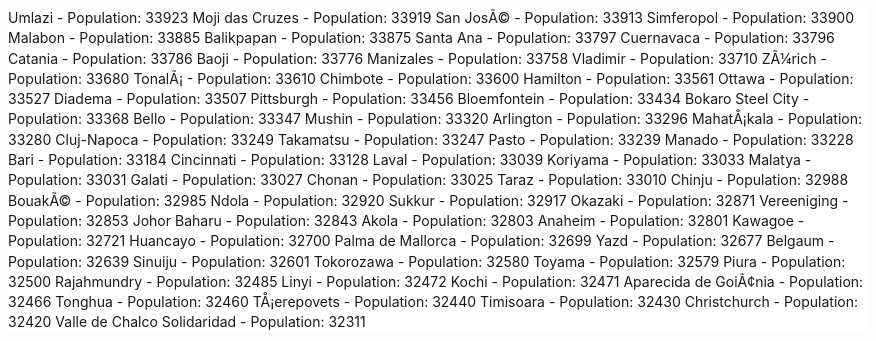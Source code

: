 Umlazi - Population: 33923
Moji das Cruzes - Population: 33919
San JosÃ© - Population: 33913
Simferopol - Population: 33900
Malabon - Population: 33885
Balikpapan - Population: 33875
Santa Ana - Population: 33797
Cuernavaca - Population: 33796
Catania - Population: 33786
Baoji - Population: 33776
Manizales - Population: 33758
Vladimir - Population: 33710
ZÃ¼rich - Population: 33680
TonalÃ¡ - Population: 33610
Chimbote - Population: 33600
Hamilton - Population: 33561
Ottawa - Population: 33527
Diadema - Population: 33507
Pittsburgh - Population: 33456
Bloemfontein - Population: 33434
Bokaro Steel City - Population: 33368
Bello - Population: 33347
Mushin - Population: 33320
Arlington - Population: 33296
MahatÅ¡kala - Population: 33280
Cluj-Napoca - Population: 33249
Takamatsu - Population: 33247
Pasto - Population: 33239
Manado - Population: 33228
Bari - Population: 33184
Cincinnati - Population: 33128
Laval - Population: 33039
Koriyama - Population: 33033
Malatya - Population: 33031
Galati - Population: 33027
Chonan - Population: 33025
Taraz - Population: 33010
Chinju - Population: 32988
BouakÃ© - Population: 32985
Ndola - Population: 32920
Sukkur - Population: 32917
Okazaki - Population: 32871
Vereeniging - Population: 32853
Johor Baharu - Population: 32843
Akola - Population: 32803
Anaheim - Population: 32801
Kawagoe - Population: 32721
Huancayo - Population: 32700
Palma de Mallorca - Population: 32699
Yazd - Population: 32677
Belgaum - Population: 32639
Sinuiju - Population: 32601
Tokorozawa - Population: 32580
Toyama - Population: 32579
Piura - Population: 32500
Rajahmundry - Population: 32485
Linyi - Population: 32472
Kochi - Population: 32471
Aparecida de GoiÃ¢nia - Population: 32466
Tonghua - Population: 32460
TÅ¡erepovets - Population: 32440
Timisoara - Population: 32430
Christchurch - Population: 32420
Valle de Chalco Solidaridad - Population: 32311